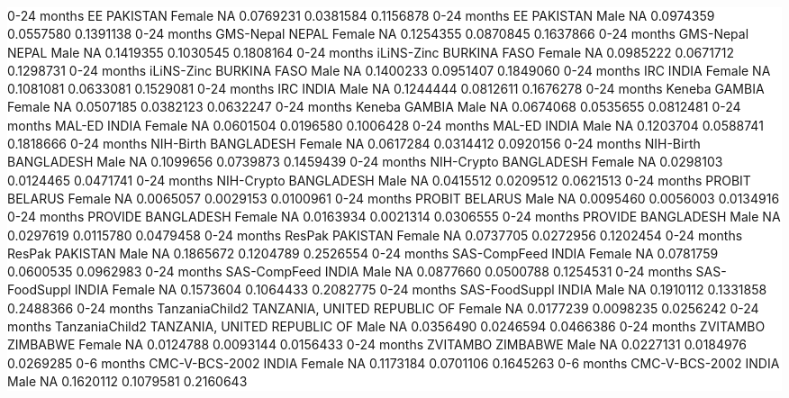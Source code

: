 0-24 months   EE               PAKISTAN                       Female               NA                0.0769231   0.0381584   0.1156878
0-24 months   EE               PAKISTAN                       Male                 NA                0.0974359   0.0557580   0.1391138
0-24 months   GMS-Nepal        NEPAL                          Female               NA                0.1254355   0.0870845   0.1637866
0-24 months   GMS-Nepal        NEPAL                          Male                 NA                0.1419355   0.1030545   0.1808164
0-24 months   iLiNS-Zinc       BURKINA FASO                   Female               NA                0.0985222   0.0671712   0.1298731
0-24 months   iLiNS-Zinc       BURKINA FASO                   Male                 NA                0.1400233   0.0951407   0.1849060
0-24 months   IRC              INDIA                          Female               NA                0.1081081   0.0633081   0.1529081
0-24 months   IRC              INDIA                          Male                 NA                0.1244444   0.0812611   0.1676278
0-24 months   Keneba           GAMBIA                         Female               NA                0.0507185   0.0382123   0.0632247
0-24 months   Keneba           GAMBIA                         Male                 NA                0.0674068   0.0535655   0.0812481
0-24 months   MAL-ED           INDIA                          Female               NA                0.0601504   0.0196580   0.1006428
0-24 months   MAL-ED           INDIA                          Male                 NA                0.1203704   0.0588741   0.1818666
0-24 months   NIH-Birth        BANGLADESH                     Female               NA                0.0617284   0.0314412   0.0920156
0-24 months   NIH-Birth        BANGLADESH                     Male                 NA                0.1099656   0.0739873   0.1459439
0-24 months   NIH-Crypto       BANGLADESH                     Female               NA                0.0298103   0.0124465   0.0471741
0-24 months   NIH-Crypto       BANGLADESH                     Male                 NA                0.0415512   0.0209512   0.0621513
0-24 months   PROBIT           BELARUS                        Female               NA                0.0065057   0.0029153   0.0100961
0-24 months   PROBIT           BELARUS                        Male                 NA                0.0095460   0.0056003   0.0134916
0-24 months   PROVIDE          BANGLADESH                     Female               NA                0.0163934   0.0021314   0.0306555
0-24 months   PROVIDE          BANGLADESH                     Male                 NA                0.0297619   0.0115780   0.0479458
0-24 months   ResPak           PAKISTAN                       Female               NA                0.0737705   0.0272956   0.1202454
0-24 months   ResPak           PAKISTAN                       Male                 NA                0.1865672   0.1204789   0.2526554
0-24 months   SAS-CompFeed     INDIA                          Female               NA                0.0781759   0.0600535   0.0962983
0-24 months   SAS-CompFeed     INDIA                          Male                 NA                0.0877660   0.0500788   0.1254531
0-24 months   SAS-FoodSuppl    INDIA                          Female               NA                0.1573604   0.1064433   0.2082775
0-24 months   SAS-FoodSuppl    INDIA                          Male                 NA                0.1910112   0.1331858   0.2488366
0-24 months   TanzaniaChild2   TANZANIA, UNITED REPUBLIC OF   Female               NA                0.0177239   0.0098235   0.0256242
0-24 months   TanzaniaChild2   TANZANIA, UNITED REPUBLIC OF   Male                 NA                0.0356490   0.0246594   0.0466386
0-24 months   ZVITAMBO         ZIMBABWE                       Female               NA                0.0124788   0.0093144   0.0156433
0-24 months   ZVITAMBO         ZIMBABWE                       Male                 NA                0.0227131   0.0184976   0.0269285
0-6 months    CMC-V-BCS-2002   INDIA                          Female               NA                0.1173184   0.0701106   0.1645263
0-6 months    CMC-V-BCS-2002   INDIA                          Male                 NA                0.1620112   0.1079581   0.2160643